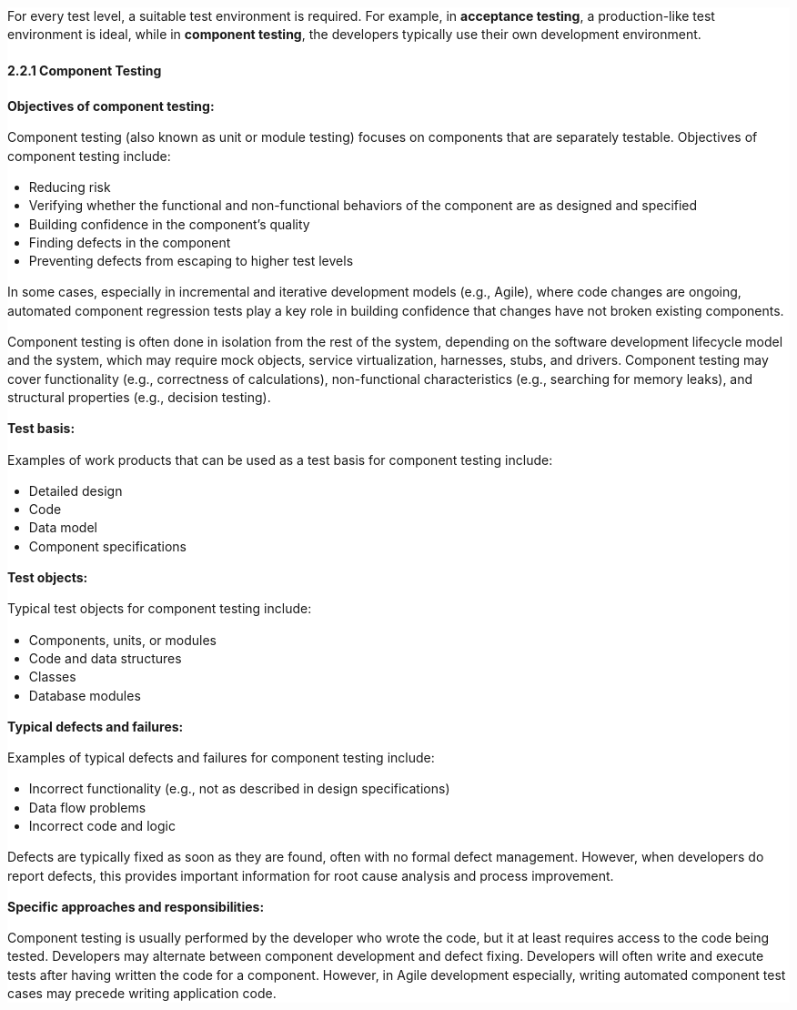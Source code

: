 For every test level, a suitable test environment is required. For example, in **acceptance testing**, a production-like test environment is ideal, while in **component testing**, the developers typically use their own development environment.

#### 2.2.1 Component Testing

**Objectives of component testing:**

Component testing (also known as unit or module testing) focuses on components that are separately testable. Objectives of component testing include:
- Reducing risk
- Verifying whether the functional and non-functional behaviors of the component are as designed and specified
- Building confidence in the component’s quality
- Finding defects in the component
- Preventing defects from escaping to higher test levels

In some cases, especially in incremental and iterative development models (e.g., Agile), where code changes are ongoing, automated component regression tests play a key role in building confidence that changes have not broken existing components.

Component testing is often done in isolation from the rest of the system, depending on the software development lifecycle model and the system, which may require mock objects, service virtualization, harnesses, stubs, and drivers. Component testing may cover functionality (e.g., correctness of calculations), non-functional characteristics (e.g., searching for memory leaks), and structural properties (e.g., decision testing).

**Test basis:**

Examples of work products that can be used as a test basis for component testing include:
- Detailed design
- Code
- Data model
- Component specifications

**Test objects:**

Typical test objects for component testing include:
- Components, units, or modules
- Code and data structures
- Classes
- Database modules

**Typical defects and failures:**

Examples of typical defects and failures for component testing include:
- Incorrect functionality (e.g., not as described in design specifications)
- Data flow problems
- Incorrect code and logic

Defects are typically fixed as soon as they are found, often with no formal defect management. However, when developers do report defects, this provides important information for root cause analysis and process improvement.

**Specific approaches and responsibilities:**

Component testing is usually performed by the developer who wrote the code, but it at least requires access to the code being tested. Developers may alternate between component development and defect fixing. Developers will often write and execute tests after having written the code for a component. However, in Agile development especially, writing automated component test cases may precede writing application code.
